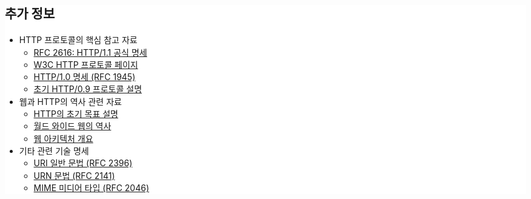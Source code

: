## 추가 정보

- HTTP 프로토콜의 핵심 참고 자료
  - [RFC 2616: HTTP/1.1 공식 명세](http://www.ietf.org/rfc/rfc2616.txt)
  - [W3C HTTP 프로토콜 페이지](http://www.w3.org/Protocols)
  - [HTTP/1.0 명세 (RFC 1945)](http://www.ietf.org/rfc/rfc1945.txt)
  - [초기 HTTP/0.9 프로토콜 설명](http://www.w3.org/Protocols/HTTP/AsImplemented.html)
- 웹과 HTTP의 역사 관련 자료
  - [HTTP의 초기 목표 설명](http://www.w3.org/Protocols/WhyHTTP.html)
  - [월드 와이드 웹의 역사](http://www.w3.org/History.html)
  - [웹 아키텍처 개요](http://www.w3.org/DesignIssues/Architecture.html)
- 기타 관련 기술 명세
  - [URI 일반 문법 (RFC 2396)](http://www.ietf.org/rfc/rfc2396.txt)
  - [URN 문법 (RFC 2141)](http://www.ietf.org/rfc/rfc2141.txt)
  - [MIME 미디어 타입 (RFC 2046)](http://www.ietf.org/rfc/rfc2046.txt)
